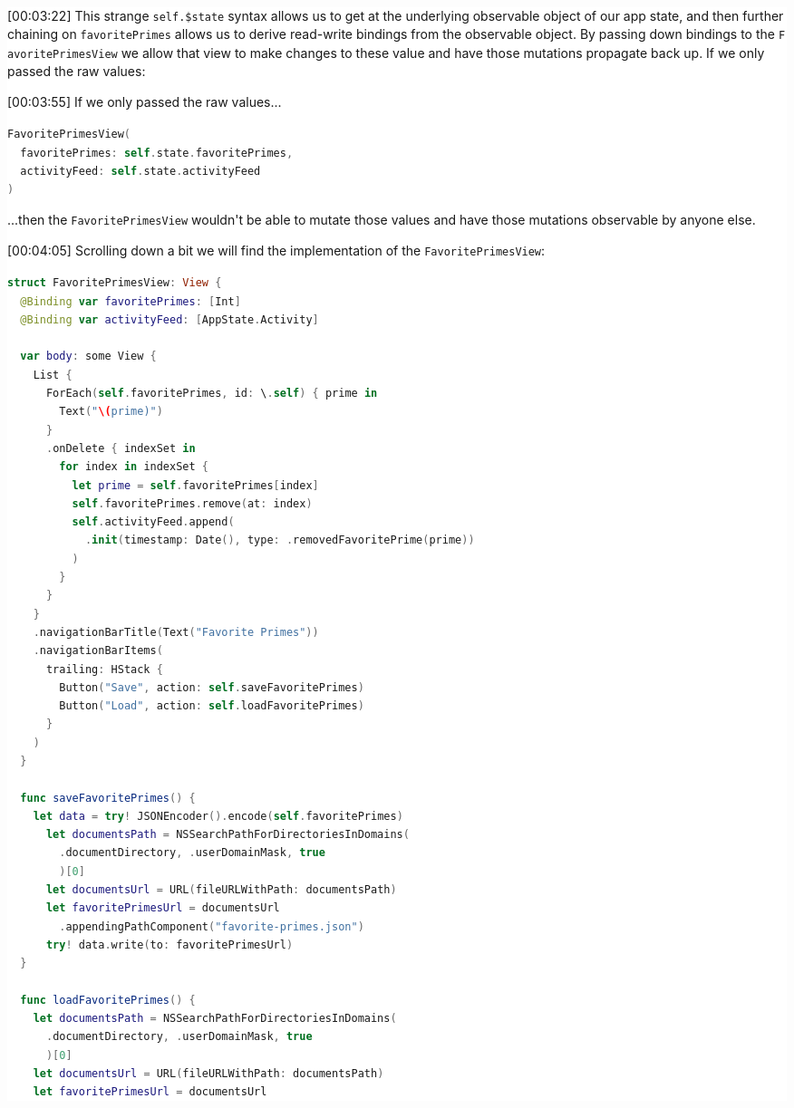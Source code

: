 [00:03:22] This strange `self.$state` syntax allows us to get at the underlying observable object of our app state, and then further chaining on `favoritePrimes` allows us to derive read-write bindings from the observable object. By passing down bindings to the `FavoritePrimesView` we allow that view to make changes to these value and have those mutations propagate back up. If we only passed the raw values:

[00:03:55] If we only passed the raw values...

```swift
FavoritePrimesView(
  favoritePrimes: self.state.favoritePrimes,
  activityFeed: self.state.activityFeed
)
```

...then the `FavoritePrimesView` wouldn't be able to mutate those values and have those mutations observable by anyone else.

[00:04:05] Scrolling down a bit we will find the implementation of the `FavoritePrimesView`:

```swift
struct FavoritePrimesView: View {
  @Binding var favoritePrimes: [Int]
  @Binding var activityFeed: [AppState.Activity]

  var body: some View {
    List {
      ForEach(self.favoritePrimes, id: \.self) { prime in
        Text("\(prime)")
      }
      .onDelete { indexSet in
        for index in indexSet {
          let prime = self.favoritePrimes[index]
          self.favoritePrimes.remove(at: index)
          self.activityFeed.append(
            .init(timestamp: Date(), type: .removedFavoritePrime(prime))
          )
        }
      }
    }
    .navigationBarTitle(Text("Favorite Primes"))
    .navigationBarItems(
      trailing: HStack {
        Button("Save", action: self.saveFavoritePrimes)
        Button("Load", action: self.loadFavoritePrimes)
      }
    )
  }

  func saveFavoritePrimes() {
    let data = try! JSONEncoder().encode(self.favoritePrimes)
      let documentsPath = NSSearchPathForDirectoriesInDomains(
        .documentDirectory, .userDomainMask, true
        )[0]
      let documentsUrl = URL(fileURLWithPath: documentsPath)
      let favoritePrimesUrl = documentsUrl
        .appendingPathComponent("favorite-primes.json")
      try! data.write(to: favoritePrimesUrl)
  }

  func loadFavoritePrimes() {
    let documentsPath = NSSearchPathForDirectoriesInDomains(
      .documentDirectory, .userDomainMask, true
      )[0]
    let documentsUrl = URL(fileURLWithPath: documentsPath)
    let favoritePrimesUrl = documentsUrl
```